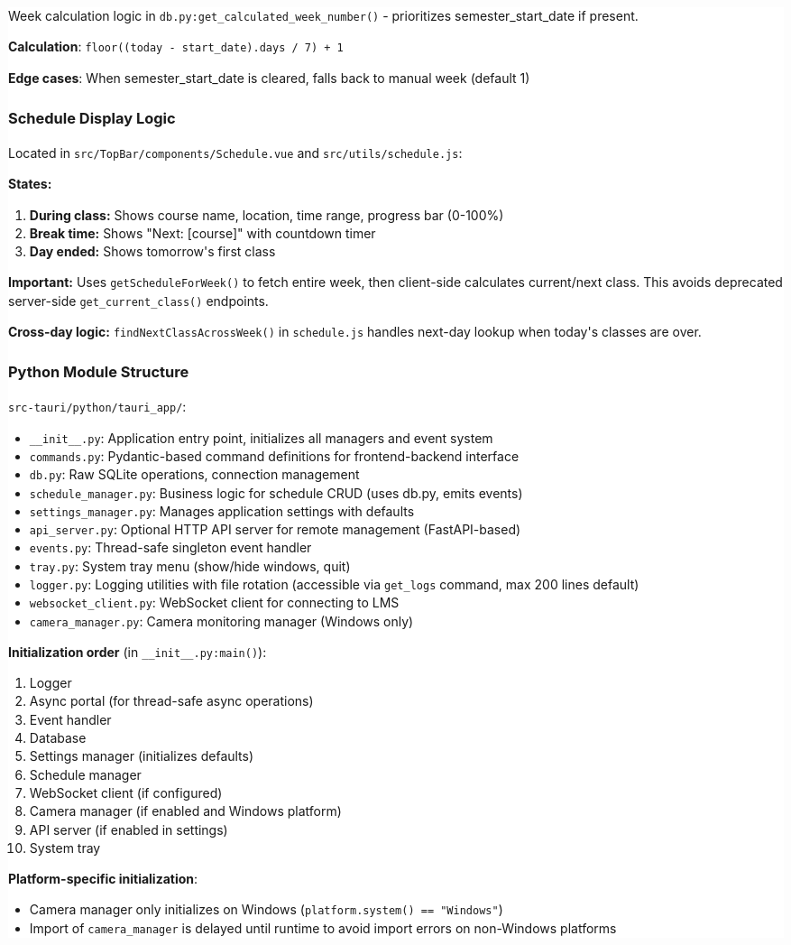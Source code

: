 Week calculation logic in `db.py:get_calculated_week_number()` - prioritizes semester_start_date if present.

**Calculation**: `floor((today - start_date).days / 7) + 1`

**Edge cases**: When semester_start_date is cleared, falls back to manual week (default 1)

### Schedule Display Logic

Located in `src/TopBar/components/Schedule.vue` and `src/utils/schedule.js`:

**States:**
1. **During class:** Shows course name, location, time range, progress bar (0-100%)
2. **Break time:** Shows "Next: [course]" with countdown timer
3. **Day ended:** Shows tomorrow's first class

**Important:** Uses `getScheduleForWeek()` to fetch entire week, then client-side calculates current/next class. This avoids deprecated server-side `get_current_class()` endpoints.

**Cross-day logic:** `findNextClassAcrossWeek()` in `schedule.js` handles next-day lookup when today's classes are over.

### Python Module Structure

`src-tauri/python/tauri_app/`:

- `__init__.py`: Application entry point, initializes all managers and event system
- `commands.py`: Pydantic-based command definitions for frontend-backend interface
- `db.py`: Raw SQLite operations, connection management
- `schedule_manager.py`: Business logic for schedule CRUD (uses db.py, emits events)
- `settings_manager.py`: Manages application settings with defaults
- `api_server.py`: Optional HTTP API server for remote management (FastAPI-based)
- `events.py`: Thread-safe singleton event handler
- `tray.py`: System tray menu (show/hide windows, quit)
- `logger.py`: Logging utilities with file rotation (accessible via `get_logs` command, max 200 lines default)
- `websocket_client.py`: WebSocket client for connecting to LMS
- `camera_manager.py`: Camera monitoring manager (Windows only)

**Initialization order** (in `__init__.py:main()`):
1. Logger
2. Async portal (for thread-safe async operations)
3. Event handler
4. Database
5. Settings manager (initializes defaults)
6. Schedule manager
7. WebSocket client (if configured)
8. Camera manager (if enabled and Windows platform)
9. API server (if enabled in settings)
10. System tray

**Platform-specific initialization**:
- Camera manager only initializes on Windows (`platform.system() == "Windows"`)
- Import of `camera_manager` is delayed until runtime to avoid import errors on non-Windows platforms
